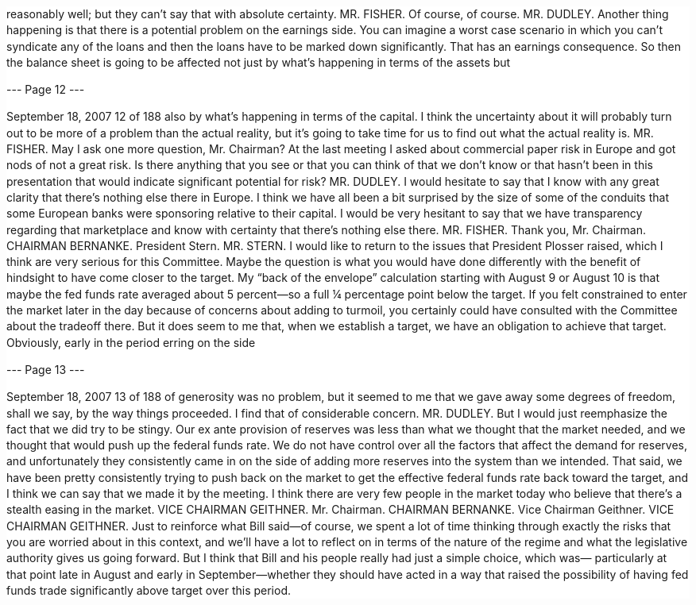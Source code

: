 reasonably well; but they can’t say that with absolute certainty.
MR. FISHER. Of course, of course.
MR. DUDLEY. Another thing happening is that there is a potential problem on the
earnings side. You can imagine a worst case scenario in which you can’t syndicate any of the loans
and then the loans have to be marked down significantly. That has an earnings consequence. So
then the balance sheet is going to be affected not just by what’s happening in terms of the assets but

--- Page 12 ---

September 18, 2007 12 of 188
also by what’s happening in terms of the capital. I think the uncertainty about it will probably turn
out to be more of a problem than the actual reality, but it’s going to take time for us to find out what
the actual reality is.
MR. FISHER. May I ask one more question, Mr. Chairman? At the last meeting I asked
about commercial paper risk in Europe and got nods of not a great risk. Is there anything that you
see or that you can think of that we don’t know or that hasn’t been in this presentation that would
indicate significant potential for risk?
MR. DUDLEY. I would hesitate to say that I know with any great clarity that there’s
nothing else there in Europe. I think we have all been a bit surprised by the size of some of the
conduits that some European banks were sponsoring relative to their capital. I would be very
hesitant to say that we have transparency regarding that marketplace and know with certainty that
there’s nothing else there.
MR. FISHER. Thank you, Mr. Chairman.
CHAIRMAN BERNANKE. President Stern.
MR. STERN. I would like to return to the issues that President Plosser raised, which I think
are very serious for this Committee. Maybe the question is what you would have done differently
with the benefit of hindsight to have come closer to the target. My “back of the envelope”
calculation starting with August 9 or August 10 is that maybe the fed funds rate averaged about
5 percent—so a full ¼ percentage point below the target. If you felt constrained to enter the market
later in the day because of concerns about adding to turmoil, you certainly could have consulted
with the Committee about the tradeoff there. But it does seem to me that, when we establish a
target, we have an obligation to achieve that target. Obviously, early in the period erring on the side

--- Page 13 ---

September 18, 2007 13 of 188
of generosity was no problem, but it seemed to me that we gave away some degrees of freedom,
shall we say, by the way things proceeded. I find that of considerable concern.
MR. DUDLEY. But I would just reemphasize the fact that we did try to be stingy. Our ex
ante provision of reserves was less than what we thought that the market needed, and we thought
that would push up the federal funds rate. We do not have control over all the factors that affect the
demand for reserves, and unfortunately they consistently came in on the side of adding more
reserves into the system than we intended. That said, we have been pretty consistently trying to
push back on the market to get the effective federal funds rate back toward the target, and I think we
can say that we made it by the meeting. I think there are very few people in the market today who
believe that there’s a stealth easing in the market.
VICE CHAIRMAN GEITHNER. Mr. Chairman.
CHAIRMAN BERNANKE. Vice Chairman Geithner.
VICE CHAIRMAN GEITHNER. Just to reinforce what Bill said—of course, we spent a lot
of time thinking through exactly the risks that you are worried about in this context, and we’ll have
a lot to reflect on in terms of the nature of the regime and what the legislative authority gives us
going forward. But I think that Bill and his people really had just a simple choice, which was—
particularly at that point late in August and early in September—whether they should have acted in
a way that raised the possibility of having fed funds trade significantly above target over this period.